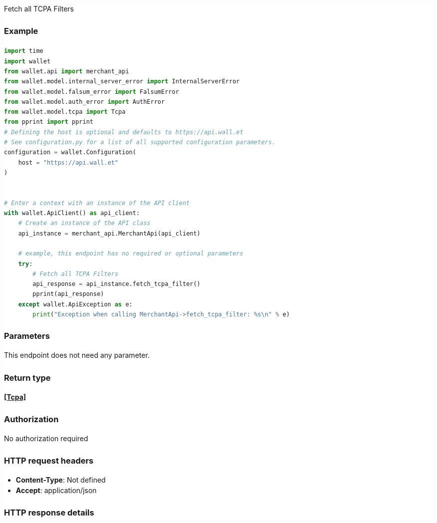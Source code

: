 Fetch all TCPA Filters

### Example


```python
import time
import wallet
from wallet.api import merchant_api
from wallet.model.internal_server_error import InternalServerError
from wallet.model.falsum_error import FalsumError
from wallet.model.auth_error import AuthError
from wallet.model.tcpa import Tcpa
from pprint import pprint
# Defining the host is optional and defaults to https://api.wall.et
# See configuration.py for a list of all supported configuration parameters.
configuration = wallet.Configuration(
    host = "https://api.wall.et"
)


# Enter a context with an instance of the API client
with wallet.ApiClient() as api_client:
    # Create an instance of the API class
    api_instance = merchant_api.MerchantApi(api_client)

    # example, this endpoint has no required or optional parameters
    try:
        # Fetch all TCPA Filters
        api_response = api_instance.fetch_tcpa_filter()
        pprint(api_response)
    except wallet.ApiException as e:
        print("Exception when calling MerchantApi->fetch_tcpa_filter: %s\n" % e)
```


### Parameters
This endpoint does not need any parameter.

### Return type

[**[Tcpa]**](Tcpa.md)

### Authorization

No authorization required

### HTTP request headers

 - **Content-Type**: Not defined
 - **Accept**: application/json


### HTTP response details
